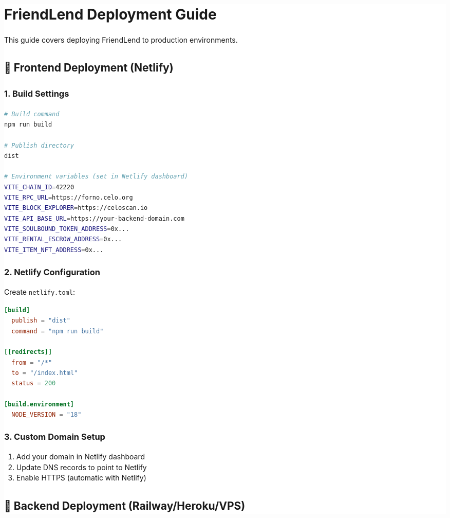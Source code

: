# FriendLend Deployment Guide

This guide covers deploying FriendLend to production environments.

## 🚀 Frontend Deployment (Netlify)

### 1. Build Settings

```bash
# Build command
npm run build

# Publish directory
dist

# Environment variables (set in Netlify dashboard)
VITE_CHAIN_ID=42220
VITE_RPC_URL=https://forno.celo.org
VITE_BLOCK_EXPLORER=https://celoscan.io
VITE_API_BASE_URL=https://your-backend-domain.com
VITE_SOULBOUND_TOKEN_ADDRESS=0x...
VITE_RENTAL_ESCROW_ADDRESS=0x...
VITE_ITEM_NFT_ADDRESS=0x...
```

### 2. Netlify Configuration

Create `netlify.toml`:

```toml
[build]
  publish = "dist"
  command = "npm run build"

[[redirects]]
  from = "/*"
  to = "/index.html"
  status = 200

[build.environment]
  NODE_VERSION = "18"
```

### 3. Custom Domain Setup

1. Add your domain in Netlify dashboard
2. Update DNS records to point to Netlify
3. Enable HTTPS (automatic with Netlify)

## 🔧 Backend Deployment (Railway/Heroku/VPS)

